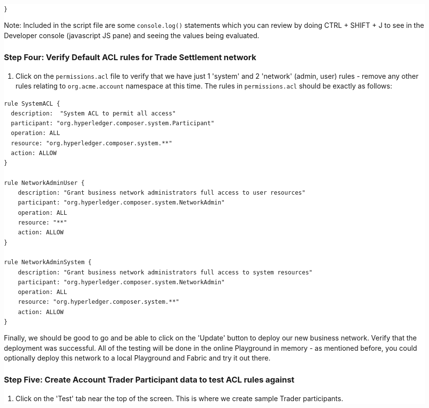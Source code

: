 ```
}

```
 
Note: Included in the script file are some `console.log()` statements which you can review by doing CTRL + SHIFT + J to see in the Developer console (javascript JS pane) and seeing the values being evaluated.

### Step Four: Verify Default ACL rules for Trade Settlement network

1. Click on the `permissions.acl` file to verify that we have just 1 'system' and 2 'network' (admin, user) rules - remove any other rules relating to `org.acme.account` namespace at this time. The rules in `permissions.acl` should be exactly as follows:

```
rule SystemACL {
  description:  "System ACL to permit all access"
  participant: "org.hyperledger.composer.system.Participant"
  operation: ALL
  resource: "org.hyperledger.composer.system.**"
  action: ALLOW
}

rule NetworkAdminUser {
    description: "Grant business network administrators full access to user resources"
    participant: "org.hyperledger.composer.system.NetworkAdmin"
    operation: ALL
    resource: "**"
    action: ALLOW
}

rule NetworkAdminSystem {
    description: "Grant business network administrators full access to system resources"
    participant: "org.hyperledger.composer.system.NetworkAdmin"
    operation: ALL
    resource: "org.hyperledger.composer.system.**"
    action: ALLOW
}

```

Finally, we should be good to go and be able to click on the 'Update' button to deploy our new business network. Verify that the deployment was successful. All of the testing will be done in the online Playground in memory - as mentioned before, you could optionally deploy this network to a local Playground and Fabric and try it out there.



### Step Five: Create Account Trader Participant data to test ACL rules against

1. Click on the 'Test' tab near the top of the screen. This is where we create sample Trader participants. 
